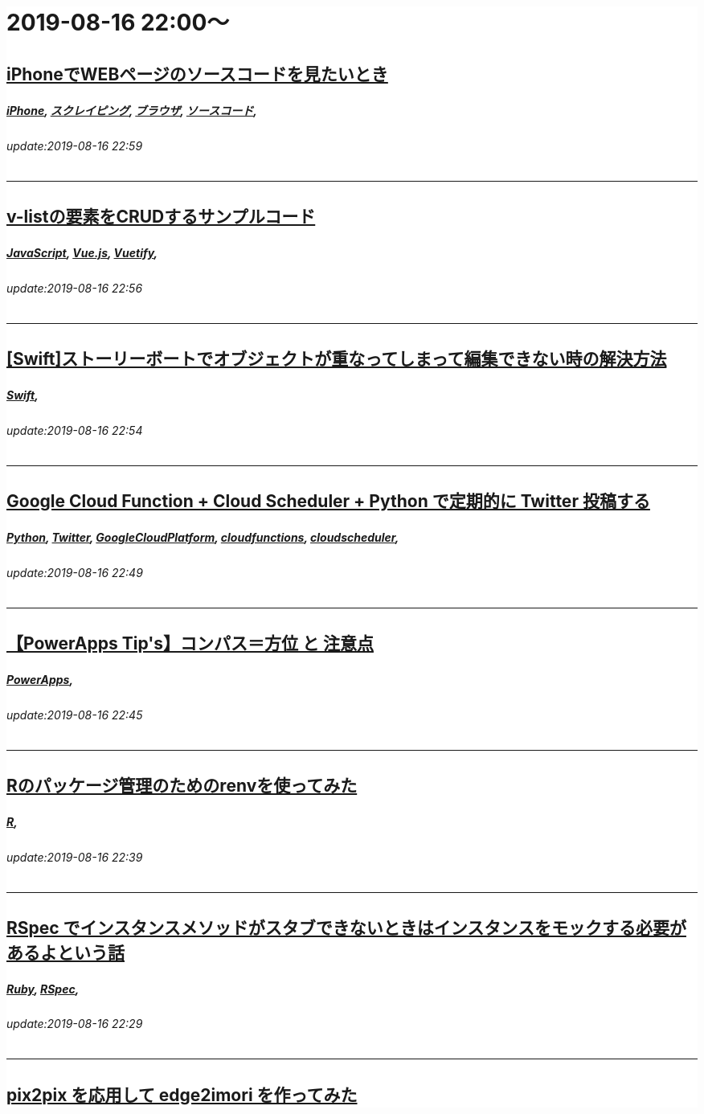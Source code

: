 # 2019-08-16 22:00～
## [iPhoneでWEBページのソースコードを見たいとき](https://qiita.com/aoi-takumi/items/8d66db554f82b753ef2a)
##### [iPhone](https://qiita.com/tags/iPhone), [スクレイピング](https://qiita.com/tags/スクレイピング), [ブラウザ](https://qiita.com/tags/ブラウザ), [ソースコード](https://qiita.com/tags/ソースコード), 
###### update:2019-08-16 22:59
---
## [v-listの要素をCRUDするサンプルコード](https://qiita.com/shozzy/items/059326ab1fd2a89f02f0)
##### [JavaScript](https://qiita.com/tags/JavaScript), [Vue.js](https://qiita.com/tags/Vue.js), [Vuetify](https://qiita.com/tags/Vuetify), 
###### update:2019-08-16 22:56
---
## [[Swift]ストーリーボートでオブジェクトが重なってしまって編集できない時の解決方法](https://qiita.com/techiromen0/items/38b21c2332544864cf5b)
##### [Swift](https://qiita.com/tags/Swift), 
###### update:2019-08-16 22:54
---
## [Google Cloud Function + Cloud Scheduler + Python で定期的に Twitter 投稿する](https://qiita.com/niwasawa/items/90476112dfced169c113)
##### [Python](https://qiita.com/tags/Python), [Twitter](https://qiita.com/tags/Twitter), [GoogleCloudPlatform](https://qiita.com/tags/GoogleCloudPlatform), [cloudfunctions](https://qiita.com/tags/cloudfunctions), [cloudscheduler](https://qiita.com/tags/cloudscheduler), 
###### update:2019-08-16 22:49
---
## [【PowerApps Tip's】コンパス＝方位 と 注意点](https://qiita.com/yamad365/items/c9652e70da87ecb2de9d)
##### [PowerApps](https://qiita.com/tags/PowerApps), 
###### update:2019-08-16 22:45
---
## [Rのパッケージ管理のためのrenvを使ってみた](https://qiita.com/okiyuki99/items/688a00ca9a58e42e3bfa)
##### [R](https://qiita.com/tags/R), 
###### update:2019-08-16 22:39
---
## [RSpec でインスタンスメソッドがスタブできないときはインスタンスをモックする必要があるよという話](https://qiita.com/noraworld/items/0926555fba6d455cb44a)
##### [Ruby](https://qiita.com/tags/Ruby), [RSpec](https://qiita.com/tags/RSpec), 
###### update:2019-08-16 22:29
---
## [pix2pix を応用して edge2imori を作ってみた](https://qiita.com/yoyoyo_/items/a6787f5af2013c8b59bf)